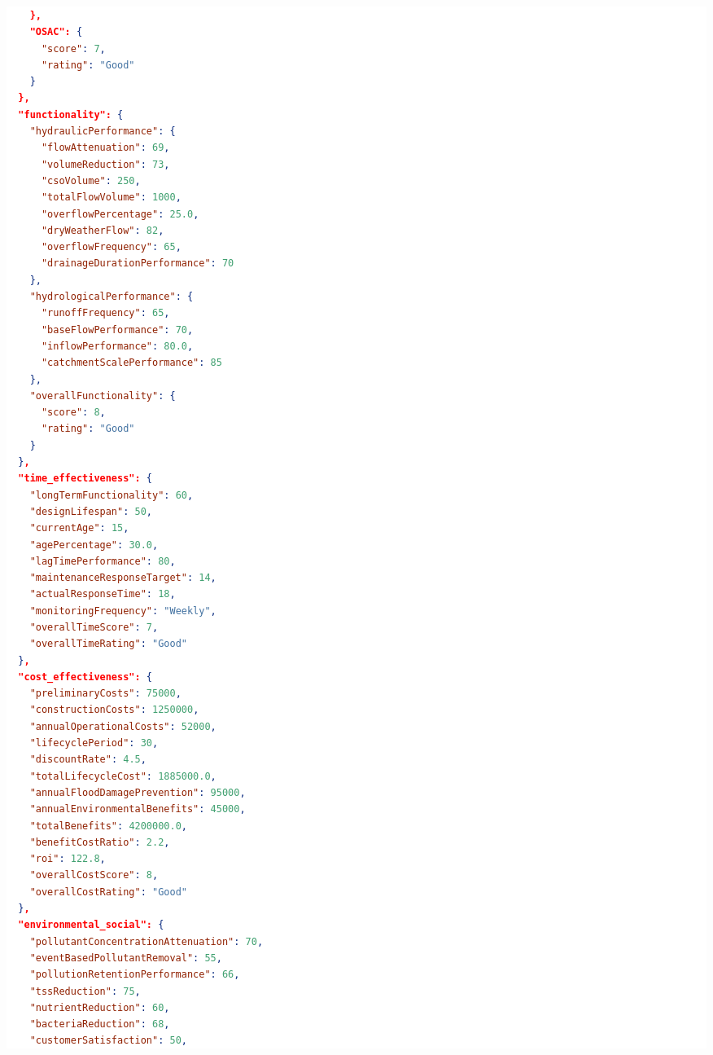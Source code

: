 ```json
    },
    "OSAC": {
      "score": 7,
      "rating": "Good"
    }
  },
  "functionality": {
    "hydraulicPerformance": {
      "flowAttenuation": 69,
      "volumeReduction": 73,
      "csoVolume": 250,
      "totalFlowVolume": 1000,
      "overflowPercentage": 25.0,
      "dryWeatherFlow": 82,
      "overflowFrequency": 65,
      "drainageDurationPerformance": 70
    },
    "hydrologicalPerformance": {
      "runoffFrequency": 65,
      "baseFlowPerformance": 70,
      "inflowPerformance": 80.0,
      "catchmentScalePerformance": 85
    },
    "overallFunctionality": {
      "score": 8,
      "rating": "Good"
    }
  },
  "time_effectiveness": {
    "longTermFunctionality": 60,
    "designLifespan": 50,
    "currentAge": 15,
    "agePercentage": 30.0,
    "lagTimePerformance": 80,
    "maintenanceResponseTarget": 14,
    "actualResponseTime": 18,
    "monitoringFrequency": "Weekly",
    "overallTimeScore": 7,
    "overallTimeRating": "Good"
  },
  "cost_effectiveness": {
    "preliminaryCosts": 75000,
    "constructionCosts": 1250000,
    "annualOperationalCosts": 52000,
    "lifecyclePeriod": 30,
    "discountRate": 4.5,
    "totalLifecycleCost": 1885000.0,
    "annualFloodDamagePrevention": 95000,
    "annualEnvironmentalBenefits": 45000,
    "totalBenefits": 4200000.0,
    "benefitCostRatio": 2.2,
    "roi": 122.8,
    "overallCostScore": 8,
    "overallCostRating": "Good"
  },
  "environmental_social": {
    "pollutantConcentrationAttenuation": 70,
    "eventBasedPollutantRemoval": 55,
    "pollutionRetentionPerformance": 66,
    "tssReduction": 75,
    "nutrientReduction": 60,
    "bacteriaReduction": 68,
    "customerSatisfaction": 50,
```